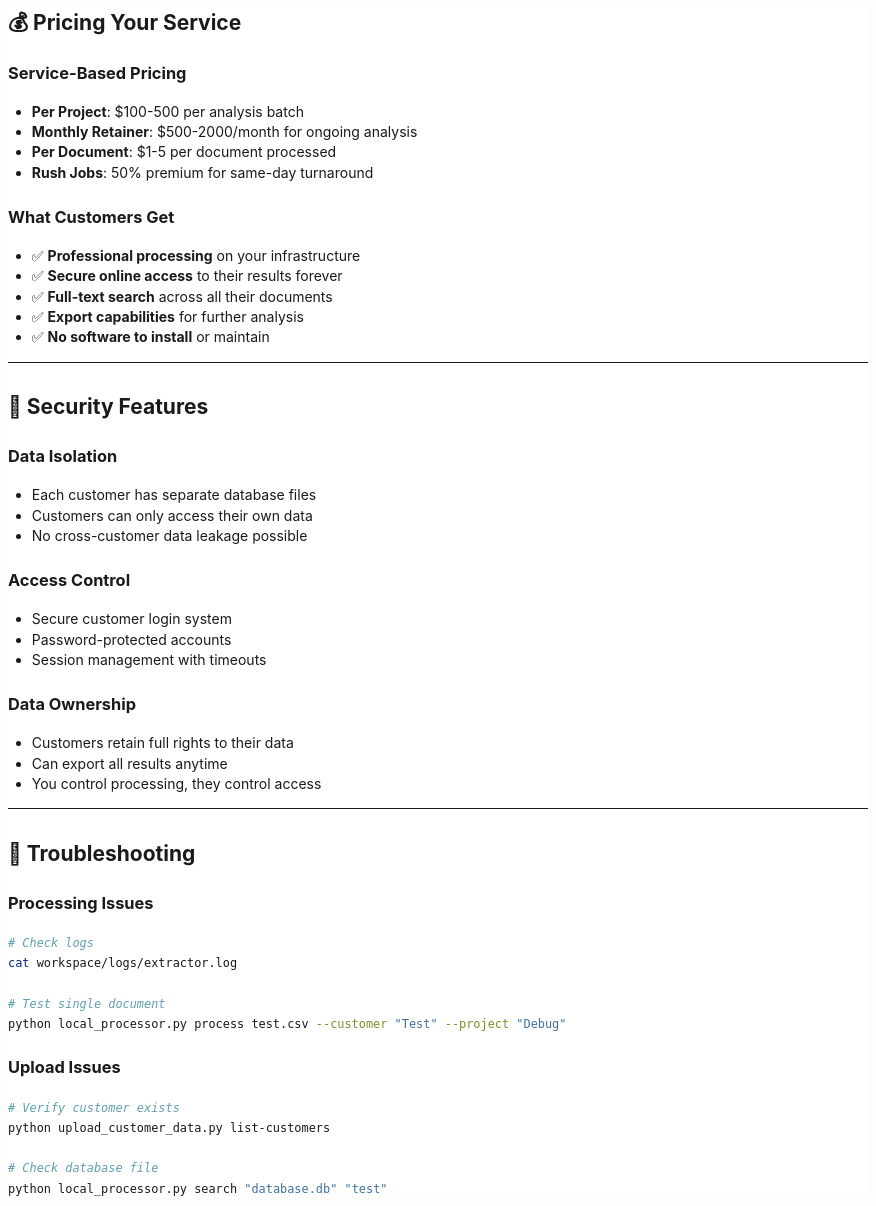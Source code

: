 
## 💰 Pricing Your Service

### **Service-Based Pricing**
- **Per Project**: $100-500 per analysis batch
- **Monthly Retainer**: $500-2000/month for ongoing analysis
- **Per Document**: $1-5 per document processed
- **Rush Jobs**: 50% premium for same-day turnaround

### **What Customers Get**
- ✅ **Professional processing** on your infrastructure
- ✅ **Secure online access** to their results forever
- ✅ **Full-text search** across all their documents
- ✅ **Export capabilities** for further analysis
- ✅ **No software to install** or maintain

---

## 🔐 Security Features

### **Data Isolation**
- Each customer has separate database files
- Customers can only access their own data
- No cross-customer data leakage possible

### **Access Control**
- Secure customer login system
- Password-protected accounts
- Session management with timeouts

### **Data Ownership**
- Customers retain full rights to their data
- Can export all results anytime
- You control processing, they control access

---

## 🚨 Troubleshooting

### **Processing Issues**
```bash
# Check logs
cat workspace/logs/extractor.log

# Test single document
python local_processor.py process test.csv --customer "Test" --project "Debug"
```

### **Upload Issues**
```bash
# Verify customer exists
python upload_customer_data.py list-customers

# Check database file
python local_processor.py search "database.db" "test"
```
